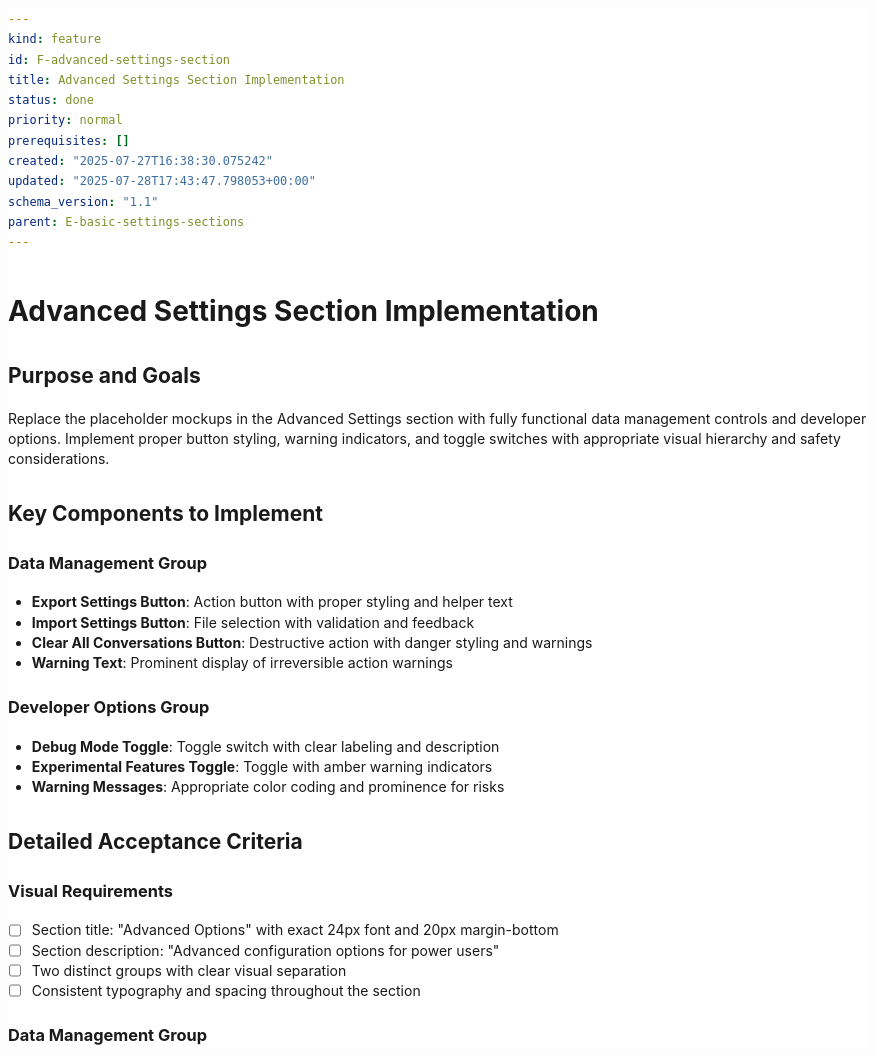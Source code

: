 ```yaml
---
kind: feature
id: F-advanced-settings-section
title: Advanced Settings Section Implementation
status: done
priority: normal
prerequisites: []
created: "2025-07-27T16:38:30.075242"
updated: "2025-07-28T17:43:47.798053+00:00"
schema_version: "1.1"
parent: E-basic-settings-sections
---
```


# Advanced Settings Section Implementation

## Purpose and Goals

Replace the placeholder mockups in the Advanced Settings section with fully functional data management controls and developer options. Implement proper button styling, warning indicators, and toggle switches with appropriate visual hierarchy and safety considerations.

## Key Components to Implement

### Data Management Group

- **Export Settings Button**: Action button with proper styling and helper text
- **Import Settings Button**: File selection with validation and feedback
- **Clear All Conversations Button**: Destructive action with danger styling and warnings
- **Warning Text**: Prominent display of irreversible action warnings

### Developer Options Group

- **Debug Mode Toggle**: Toggle switch with clear labeling and description
- **Experimental Features Toggle**: Toggle with amber warning indicators
- **Warning Messages**: Appropriate color coding and prominence for risks

## Detailed Acceptance Criteria

### Visual Requirements

- [ ] Section title: "Advanced Options" with exact 24px font and 20px margin-bottom
- [ ] Section description: "Advanced configuration options for power users"
- [ ] Two distinct groups with clear visual separation
- [ ] Consistent typography and spacing throughout the section

### Data Management Group
